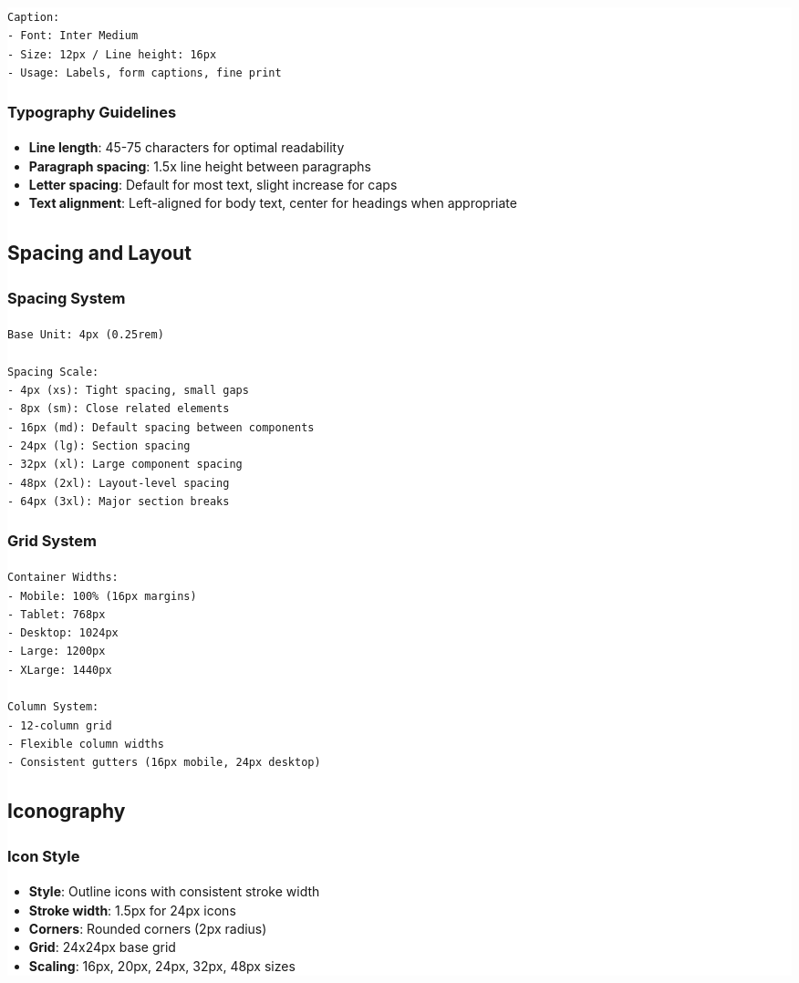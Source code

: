 ```
Caption:
- Font: Inter Medium
- Size: 12px / Line height: 16px
- Usage: Labels, form captions, fine print
```

### Typography Guidelines
- **Line length**: 45-75 characters for optimal readability
- **Paragraph spacing**: 1.5x line height between paragraphs
- **Letter spacing**: Default for most text, slight increase for caps
- **Text alignment**: Left-aligned for body text, center for headings when appropriate

## Spacing and Layout

### Spacing System
```
Base Unit: 4px (0.25rem)

Spacing Scale:
- 4px (xs): Tight spacing, small gaps
- 8px (sm): Close related elements
- 16px (md): Default spacing between components
- 24px (lg): Section spacing
- 32px (xl): Large component spacing
- 48px (2xl): Layout-level spacing
- 64px (3xl): Major section breaks
```

### Grid System
```
Container Widths:
- Mobile: 100% (16px margins)
- Tablet: 768px
- Desktop: 1024px
- Large: 1200px
- XLarge: 1440px

Column System:
- 12-column grid
- Flexible column widths
- Consistent gutters (16px mobile, 24px desktop)
```

## Iconography

### Icon Style
- **Style**: Outline icons with consistent stroke width
- **Stroke width**: 1.5px for 24px icons
- **Corners**: Rounded corners (2px radius)
- **Grid**: 24x24px base grid
- **Scaling**: 16px, 20px, 24px, 32px, 48px sizes
